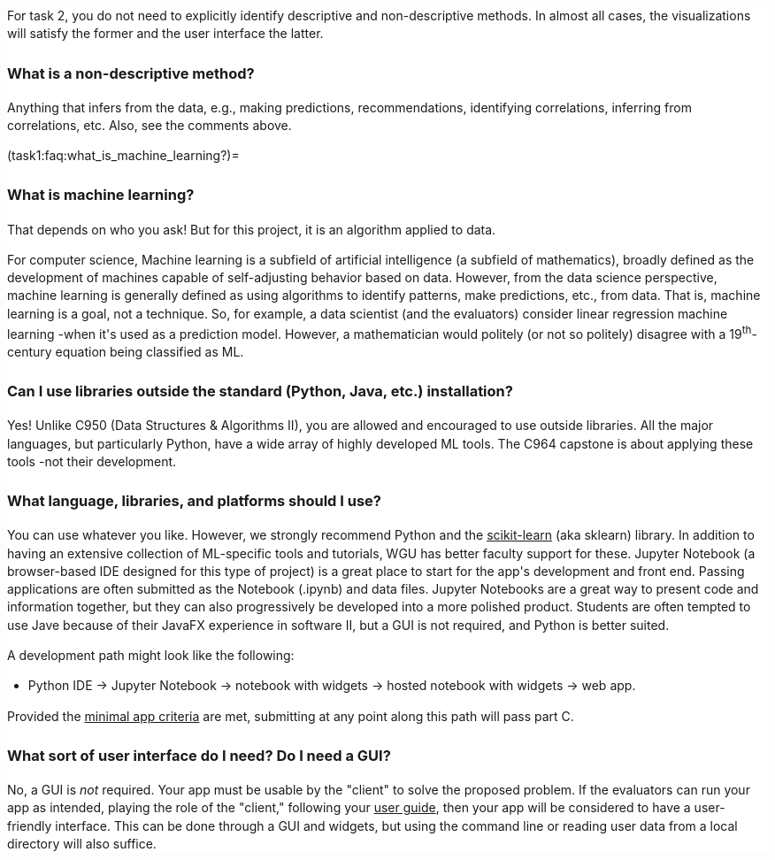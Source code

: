 For task 2, you do not need to explicitly identify descriptive and non-descriptive methods. In almost all cases, the visualizations will satisfy the former and the user interface the latter.

### What is a non-descriptive method?

Anything that infers from the data, e.g., making predictions, recommendations, identifying correlations, inferring from correlations, etc. Also, see the comments above.

(task1:faq:what_is_machine_learning?)=

### What is machine learning?

That depends on who you ask! But for this project, it is an algorithm applied to data.

For computer science, Machine learning is a subfield of artificial intelligence (a subfield of mathematics), broadly defined as the development of machines capable of self-adjusting behavior based on data. However, from the data science perspective, machine learning is generally defined as using algorithms to identify patterns, make predictions, etc., from data. That is, machine learning is a goal, not a technique. So, for example, a data scientist (and the evaluators) consider linear regression machine learning -when it's used as a prediction model. However, a mathematician would politely (or not so politely) disagree with a 19<sup>th</sup>-century equation being classified as ML.

### Can I use libraries outside the standard (Python, Java, etc.) installation?

Yes! Unlike C950 (Data Structures & Algorithms II), you are allowed and encouraged to use outside libraries. All the major languages, but particularly Python, have a wide array of highly developed ML tools. The C964 capstone is about applying these tools -not their development.

### What language, libraries, and platforms should I use?

You can use whatever you like. However, we strongly recommend Python and the [scikit-learn](https://scikit-learn.org/stable/) (aka sklearn) library. In addition to having an extensive collection of ML-specific tools and tutorials, WGU has better faculty support for these. Jupyter Notebook (a browser-based IDE designed for this type of project) is a great place to start for the app's development and front end. Passing applications are often submitted as the Notebook (.ipynb) and data files. Jupyter Notebooks are a great way to present code and information together, but they can also progressively be developed into a more polished product. Students are often tempted to use Jave because of their JavaFX experience in software II, but a GUI is not required, and Python is better suited.

A development path might look like the following:

- Python IDE → Jupyter Notebook → notebook with widgets → hosted notebook with widgets → web app.

Provided the [minimal app criteria](task2_part_c:what_does_the_application_need_to_do) are met, submitting at any point along this path will pass part C.

### What sort of user interface do I need? Do I need a GUI?

No, a GUI is *not* required. Your app must be usable by the "client" to solve the proposed problem. If the evaluators can run your app as intended, playing the role of the "client," following your [user guide](task2_doc_d:user_guide), then your app will be considered to have a user-friendly interface. This can be done through a GUI and widgets, but using the command line or reading user data from a local directory will also suffice.
